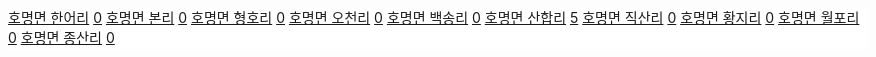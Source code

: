 
  <tr class="item">
    <td><a href="경상북도 예천군 호명면 한어리">호명면 한어리</a></td>
    <td><a href="경상북도 예천군 호명면 한어리">0</a></td>
  </tr>
    

  <tr class="item">
    <td><a href="경상북도 예천군 호명면 본리">호명면 본리</a></td>
    <td><a href="경상북도 예천군 호명면 본리">0</a></td>
  </tr>
    

  <tr class="item">
    <td><a href="경상북도 예천군 호명면 형호리">호명면 형호리</a></td>
    <td><a href="경상북도 예천군 호명면 형호리">0</a></td>
  </tr>
    

  <tr class="item">
    <td><a href="경상북도 예천군 호명면 오천리">호명면 오천리</a></td>
    <td><a href="경상북도 예천군 호명면 오천리">0</a></td>
  </tr>
    

  <tr class="item">
    <td><a href="경상북도 예천군 호명면 백송리">호명면 백송리</a></td>
    <td><a href="경상북도 예천군 호명면 백송리">0</a></td>
  </tr>
    

  <tr class="item">
    <td><a href="경상북도 예천군 호명면 산합리">호명면 산합리</a></td>
    <td><a href="경상북도 예천군 호명면 산합리">5</a></td>
  </tr>
    

  <tr class="item">
    <td><a href="경상북도 예천군 호명면 직산리">호명면 직산리</a></td>
    <td><a href="경상북도 예천군 호명면 직산리">0</a></td>
  </tr>
    

  <tr class="item">
    <td><a href="경상북도 예천군 호명면 황지리">호명면 황지리</a></td>
    <td><a href="경상북도 예천군 호명면 황지리">0</a></td>
  </tr>
    

  <tr class="item">
    <td><a href="경상북도 예천군 호명면 월포리">호명면 월포리</a></td>
    <td><a href="경상북도 예천군 호명면 월포리">0</a></td>
  </tr>
    

  <tr class="item">
    <td><a href="경상북도 예천군 호명면 종산리">호명면 종산리</a></td>
    <td><a href="경상북도 예천군 호명면 종산리">0</a></td>
  </tr>
    